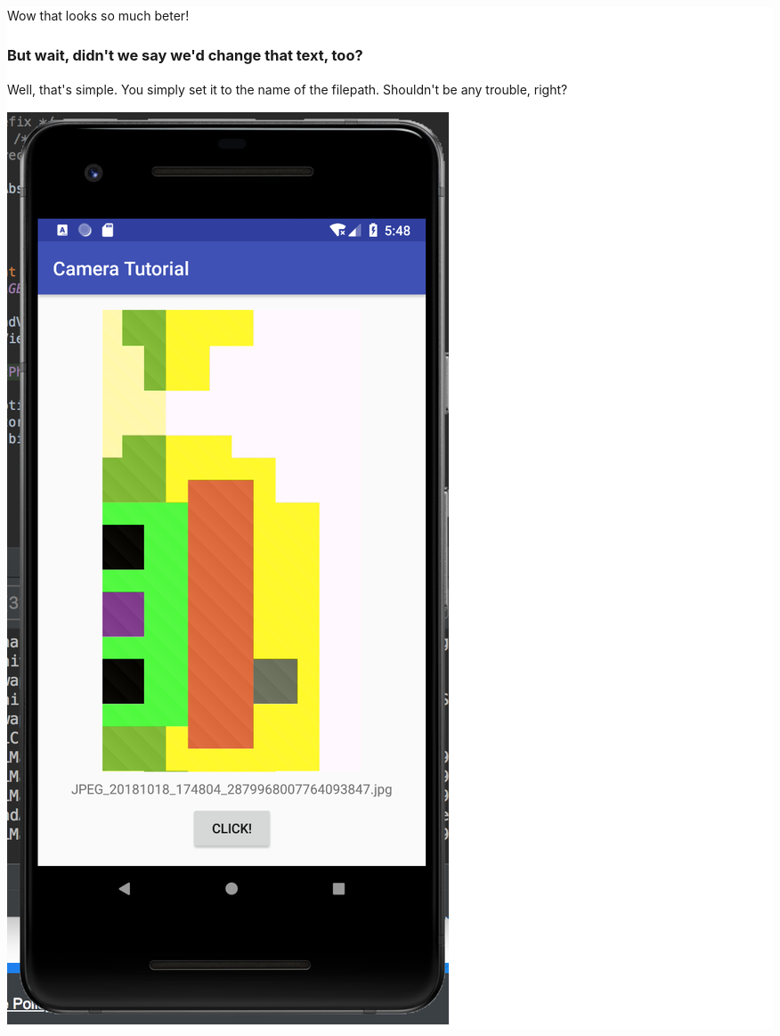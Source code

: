 Wow that looks so much beter!

### But wait, didn't we say we'd change that text, too?
Well, that's simple.  You simply set it to the name of the filepath.  Shouldn't be any trouble, right?

![And the filename as the text label!](imgs/Camera/SaveAPicture.1.png)
